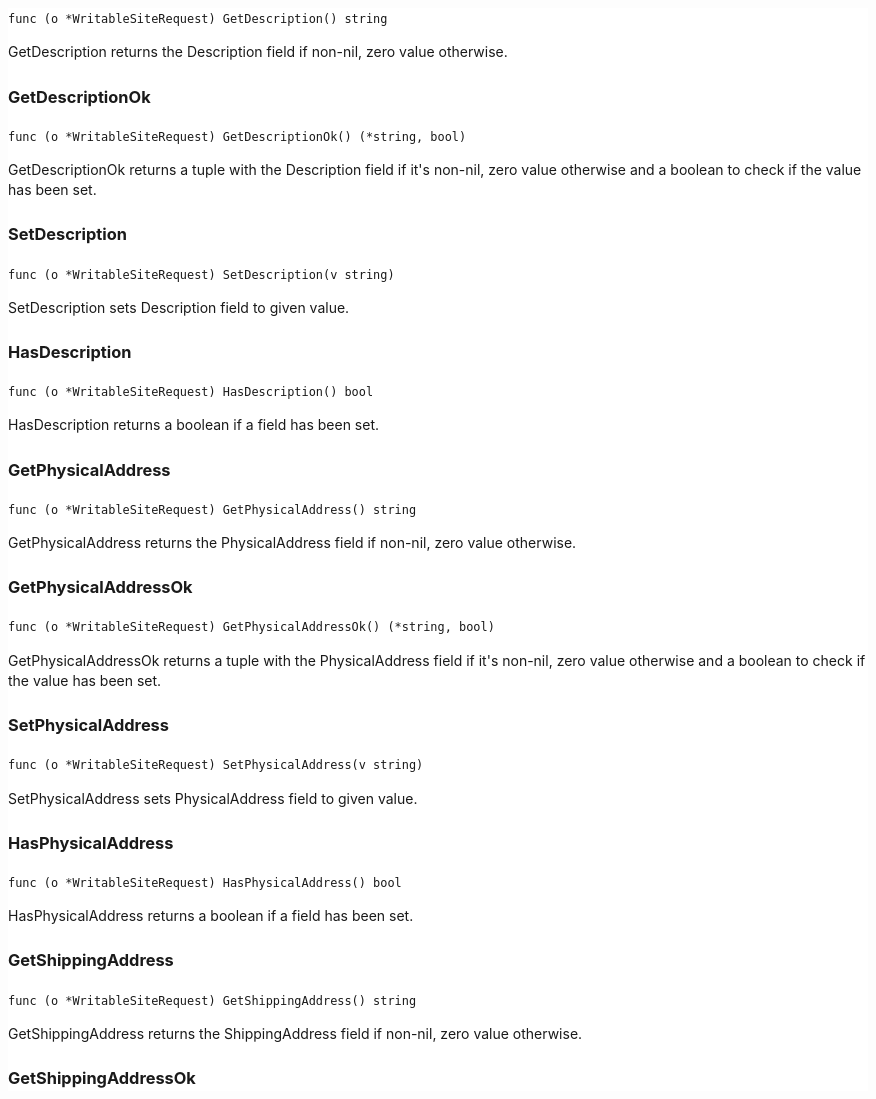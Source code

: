 `func (o *WritableSiteRequest) GetDescription() string`

GetDescription returns the Description field if non-nil, zero value otherwise.

### GetDescriptionOk

`func (o *WritableSiteRequest) GetDescriptionOk() (*string, bool)`

GetDescriptionOk returns a tuple with the Description field if it's non-nil, zero value otherwise
and a boolean to check if the value has been set.

### SetDescription

`func (o *WritableSiteRequest) SetDescription(v string)`

SetDescription sets Description field to given value.

### HasDescription

`func (o *WritableSiteRequest) HasDescription() bool`

HasDescription returns a boolean if a field has been set.

### GetPhysicalAddress

`func (o *WritableSiteRequest) GetPhysicalAddress() string`

GetPhysicalAddress returns the PhysicalAddress field if non-nil, zero value otherwise.

### GetPhysicalAddressOk

`func (o *WritableSiteRequest) GetPhysicalAddressOk() (*string, bool)`

GetPhysicalAddressOk returns a tuple with the PhysicalAddress field if it's non-nil, zero value otherwise
and a boolean to check if the value has been set.

### SetPhysicalAddress

`func (o *WritableSiteRequest) SetPhysicalAddress(v string)`

SetPhysicalAddress sets PhysicalAddress field to given value.

### HasPhysicalAddress

`func (o *WritableSiteRequest) HasPhysicalAddress() bool`

HasPhysicalAddress returns a boolean if a field has been set.

### GetShippingAddress

`func (o *WritableSiteRequest) GetShippingAddress() string`

GetShippingAddress returns the ShippingAddress field if non-nil, zero value otherwise.

### GetShippingAddressOk

